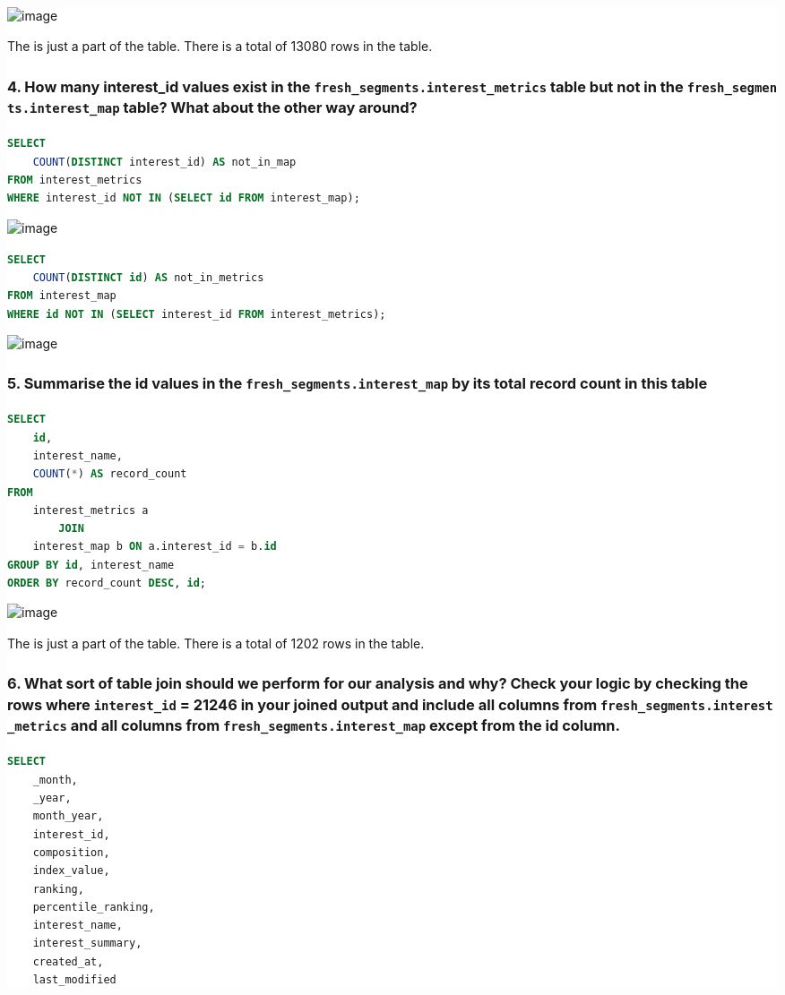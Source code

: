 <img width="725" alt="image" src="https://github.com/user-attachments/assets/126c3dcc-61d7-4bd3-bbf0-601fc5279ea1">

The is just a part of the table. There is a total of 13080 rows in the table.

### 4. How many interest_id values exist in the `fresh_segments.interest_metrics` table but not in the `fresh_segments.interest_map` table? What about the other way around?
```sql
SELECT
    COUNT(DISTINCT interest_id) AS not_in_map
FROM interest_metrics 
WHERE interest_id NOT IN (SELECT id FROM interest_map);
```

<img width="102" alt="image" src="https://github.com/user-attachments/assets/3b9c5665-b47e-4ecc-9c51-a0744a6f9f02">

```sql
SELECT
    COUNT(DISTINCT id) AS not_in_metrics
FROM interest_map 
WHERE id NOT IN (SELECT interest_id FROM interest_metrics);
```

<img width="125" alt="image" src="https://github.com/user-attachments/assets/02df4222-f4f1-45d7-82b3-36f4fd51ede2">

### 5. Summarise the id values in the `fresh_segments.interest_map` by its total record count in this table
```sql
SELECT
    id,
    interest_name,
    COUNT(*) AS record_count
FROM 
    interest_metrics a
        JOIN
    interest_map b ON a.interest_id = b.id
GROUP BY id, interest_name
ORDER BY record_count DESC, id;
```

<img width="482" alt="image" src="https://github.com/user-attachments/assets/edc68ff9-6d58-45d1-9967-2af676990964">

The is just a part of the table. There is a total of 1202 rows in the table.

### 6. What sort of table join should we perform for our analysis and why? Check your logic by checking the rows where `interest_id` = 21246 in your joined output and include all columns from `fresh_segments.interest_metrics` and all columns from `fresh_segments.interest_map` except from the id column.
```sql
SELECT
    _month,
    _year,
    month_year,
    interest_id,
    composition,
    index_value,
    ranking,
    percentile_ranking,
    interest_name,
    interest_summary,
    created_at,
    last_modified
```